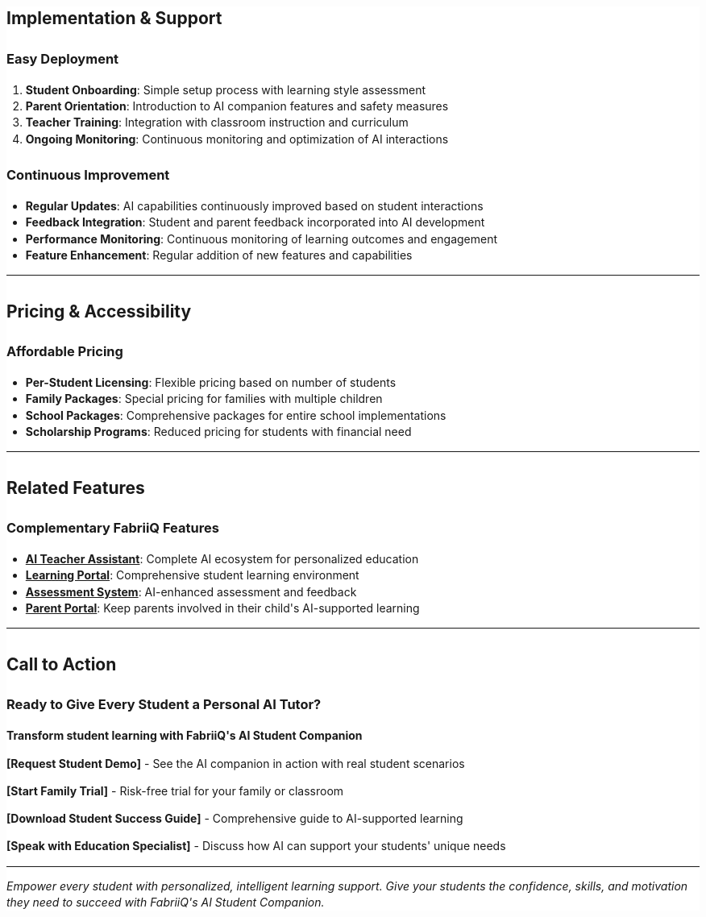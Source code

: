 ## Implementation & Support

### **Easy Deployment**
1. **Student Onboarding**: Simple setup process with learning style assessment
2. **Parent Orientation**: Introduction to AI companion features and safety measures
3. **Teacher Training**: Integration with classroom instruction and curriculum
4. **Ongoing Monitoring**: Continuous monitoring and optimization of AI interactions

### **Continuous Improvement**
- **Regular Updates**: AI capabilities continuously improved based on student interactions
- **Feedback Integration**: Student and parent feedback incorporated into AI development
- **Performance Monitoring**: Continuous monitoring of learning outcomes and engagement
- **Feature Enhancement**: Regular addition of new features and capabilities

---

## Pricing & Accessibility

### **Affordable Pricing**
- **Per-Student Licensing**: Flexible pricing based on number of students
- **Family Packages**: Special pricing for families with multiple children
- **School Packages**: Comprehensive packages for entire school implementations
- **Scholarship Programs**: Reduced pricing for students with financial need

---

## Related Features

### **Complementary FabriiQ Features**
- **[AI Teacher Assistant](/features/ai-teacher-assistant)**: Complete AI ecosystem for personalized education
- **[Learning Portal](/features/learning-portal)**: Comprehensive student learning environment
- **[Assessment System](/features/assessment-system)**: AI-enhanced assessment and feedback
- **[Parent Portal](/features/parent-portal)**: Keep parents involved in their child's AI-supported learning

---

## Call to Action

### **Ready to Give Every Student a Personal AI Tutor?**

**Transform student learning with FabriiQ's AI Student Companion**

**[Request Student Demo]** - See the AI companion in action with real student scenarios

**[Start Family Trial]** - Risk-free trial for your family or classroom

**[Download Student Success Guide]** - Comprehensive guide to AI-supported learning

**[Speak with Education Specialist]** - Discuss how AI can support your students' unique needs

---

*Empower every student with personalized, intelligent learning support. Give your students the confidence, skills, and motivation they need to succeed with FabriiQ's AI Student Companion.*
